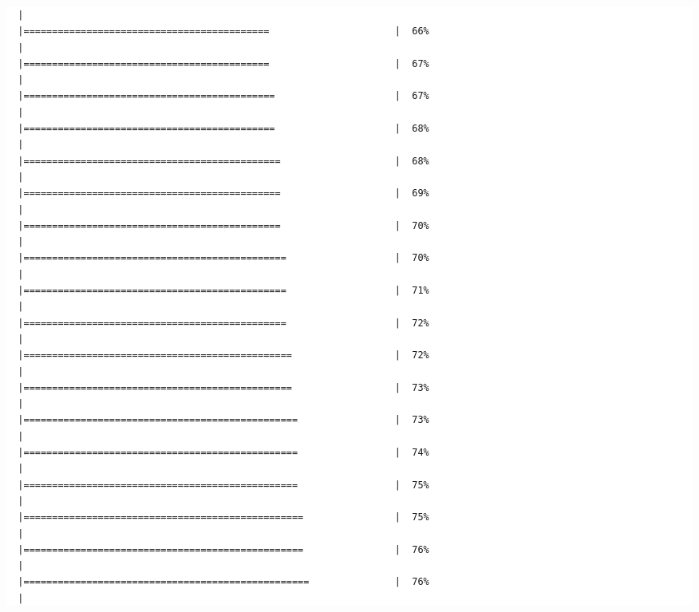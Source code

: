       |                                                                       
      |===========================================                      |  66%
      |                                                                       
      |===========================================                      |  67%
      |                                                                       
      |============================================                     |  67%
      |                                                                       
      |============================================                     |  68%
      |                                                                       
      |=============================================                    |  68%
      |                                                                       
      |=============================================                    |  69%
      |                                                                       
      |=============================================                    |  70%
      |                                                                       
      |==============================================                   |  70%
      |                                                                       
      |==============================================                   |  71%
      |                                                                       
      |==============================================                   |  72%
      |                                                                       
      |===============================================                  |  72%
      |                                                                       
      |===============================================                  |  73%
      |                                                                       
      |================================================                 |  73%
      |                                                                       
      |================================================                 |  74%
      |                                                                       
      |================================================                 |  75%
      |                                                                       
      |=================================================                |  75%
      |                                                                       
      |=================================================                |  76%
      |                                                                       
      |==================================================               |  76%
      |                                                                       
